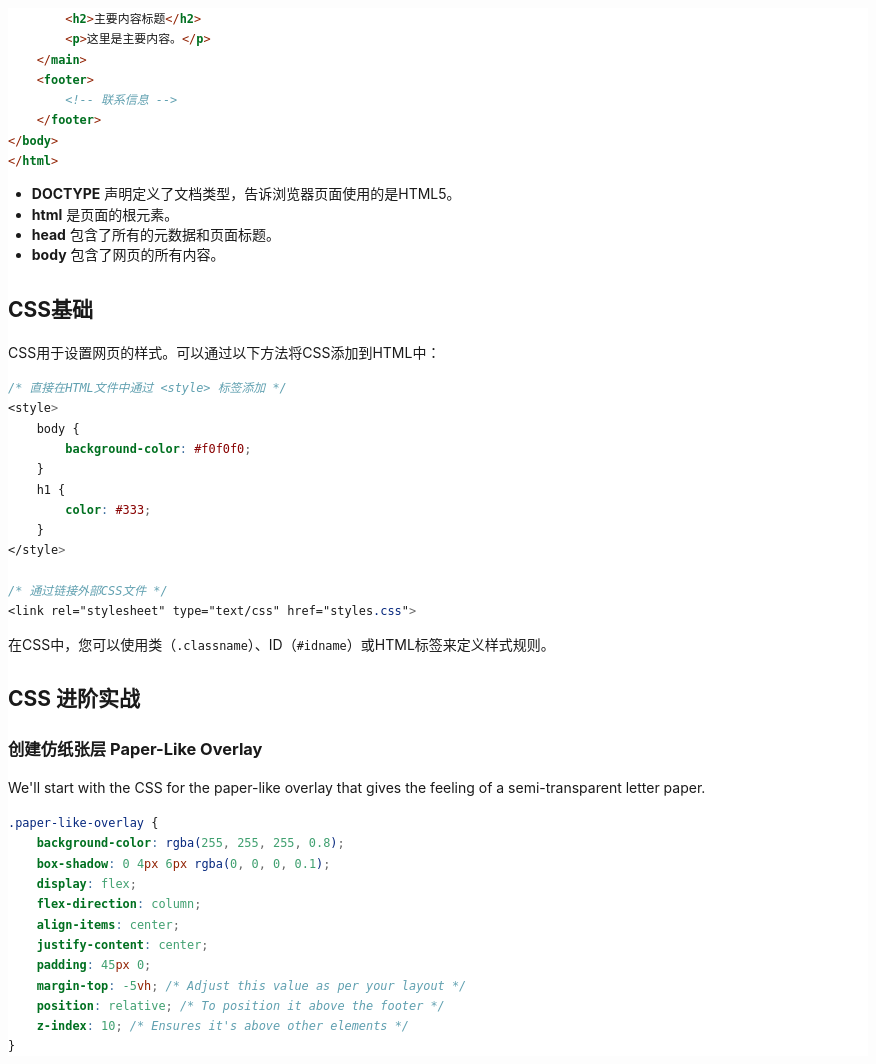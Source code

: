 ```html
        <h2>主要内容标题</h2>
        <p>这里是主要内容。</p>
    </main>
    <footer>
        <!-- 联系信息 -->
    </footer>
</body>
</html>
```

- **DOCTYPE** 声明定义了文档类型，告诉浏览器页面使用的是HTML5。
- **html** 是页面的根元素。
- **head** 包含了所有的元数据和页面标题。
- **body** 包含了网页的所有内容。

## CSS基础

CSS用于设置网页的样式。可以通过以下方法将CSS添加到HTML中：

```css
/* 直接在HTML文件中通过 <style> 标签添加 */
<style>
    body {
        background-color: #f0f0f0;
    }
    h1 {
        color: #333;
    }
</style>

/* 通过链接外部CSS文件 */
<link rel="stylesheet" type="text/css" href="styles.css">
```

在CSS中，您可以使用类（`.classname`）、ID（`#idname`）或HTML标签来定义样式规则。

## CSS 进阶实战


### 创建仿纸张层 Paper-Like Overlay

We'll start with the CSS for the paper-like overlay that gives the feeling of a semi-transparent letter paper.

```css
.paper-like-overlay {
    background-color: rgba(255, 255, 255, 0.8);
    box-shadow: 0 4px 6px rgba(0, 0, 0, 0.1);
    display: flex;
    flex-direction: column;
    align-items: center;
    justify-content: center;
    padding: 45px 0;
    margin-top: -5vh; /* Adjust this value as per your layout */
    position: relative; /* To position it above the footer */
    z-index: 10; /* Ensures it's above other elements */
}
```

